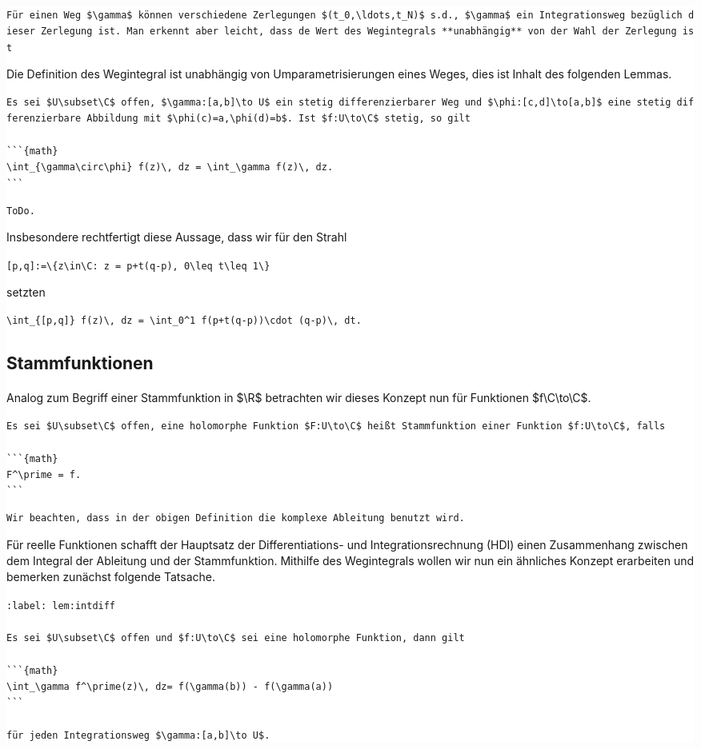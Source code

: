 ````{prf:remark}
Für einen Weg $\gamma$ können verschiedene Zerlegungen $(t_0,\ldots,t_N)$ s.d., $\gamma$ ein Integrationsweg bezüglich dieser Zerlegung ist. Man erkennt aber leicht, dass de Wert des Wegintegrals **unabhängig** von der Wahl der Zerlegung ist
````

Die Definition des Wegintegral ist unabhängig von Umparametrisierungen eines Weges, dies ist Inhalt des folgenden Lemmas.

````{prf:lemma}
Es sei $U\subset\C$ offen, $\gamma:[a,b]\to U$ ein stetig differenzierbarer Weg und $\phi:[c,d]\to[a,b]$ eine stetig differenzierbare Abbildung mit $\phi(c)=a,\phi(d)=b$. Ist $f:U\to\C$ stetig, so gilt

```{math}
\int_{\gamma\circ\phi} f(z)\, dz = \int_\gamma f(z)\, dz.
```
````

````{prf:proof}
ToDo.
````

Insbesondere rechtfertigt diese Aussage, dass wir für den Strahl

```{math}
[p,q]:=\{z\in\C: z = p+t(q-p), 0\leq t\leq 1\}
```

setzten

```{math}
\int_{[p,q]} f(z)\, dz = \int_0^1 f(p+t(q-p))\cdot (q-p)\, dt.
```

## Stammfunktionen

Analog zum Begriff einer Stammfunktion in $\R$ betrachten wir dieses Konzept nun für Funktionen $f\C\to\C$.

````{prf:definition}
Es sei $U\subset\C$ offen, eine holomorphe Funktion $F:U\to\C$ heißt Stammfunktion einer Funktion $f:U\to\C$, falls

```{math}
F^\prime = f.
```
````

````{prf:remark}
Wir beachten, dass in der obigen Definition die komplexe Ableitung benutzt wird.
````

Für reelle Funktionen schafft der Hauptsatz der Differentiations- und Integrationsrechnung (HDI) einen Zusammenhang zwischen dem Integral der Ableitung und der Stammfunktion. Mithilfe des Wegintegrals wollen wir nun ein ähnliches Konzept erarbeiten und bemerken zunächst folgende Tatsache.

````{prf:lemma} Integral einer Ableitung
:label: lem:intdiff

Es sei $U\subset\C$ offen und $f:U\to\C$ sei eine holomorphe Funktion, dann gilt

```{math}
\int_\gamma f^\prime(z)\, dz= f(\gamma(b)) - f(\gamma(a))
```

für jeden Integrationsweg $\gamma:[a,b]\to U$.
````
